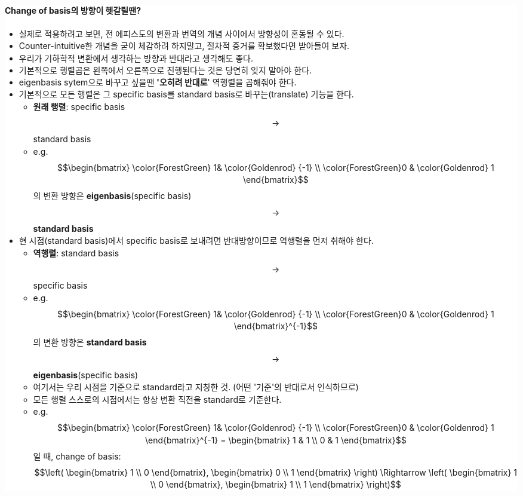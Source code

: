 #### Change of basis의 방향이 헷갈릴땐? 

* 실제로 적용하려고 보면, 전 에피스도의 변환과 번역의 개념 사이에서 방향성이 혼동될 수 있다. 
* Counter-intuitive한 개념을 굳이 체감하려 하지말고, 절차적 증거를 확보했다면 받아들여 보자. 
* 우리가 기하학적 변환에서 생각하는 방향과 반대라고 생각해도 좋다. 
* 기본적으로 행렬곱은 왼쪽에서 오른쪽으로 진행된다는 것은 당연히 잊지 말아야 한다. 
* eigenbasis sytem으로 바꾸고 싶을땐 **'오히려 반대로**'  역행렬을 곱해줘야 한다. 
* 기본적으로 모든 행렬은 그 specific basis를 standard basis로 바꾸는\(translate\) 기능을 한다. 
  * **원래 행렬**: specific basis $$\rightarrow$$ standard basis
  * e.g. $$\begin{bmatrix} \color{ForestGreen} 1& \color{Goldenrod} {-1} \\ \color{ForestGreen}0 & \color{Goldenrod} 1 \end{bmatrix}$$ 의 변환 방향은 **eigenbasis**\(specific basis\) $$\rightarrow$$ **standard basis** 
* 현 시점\(standard basis\)에서 specific basis로 보내려면 반대방향이므로 역행렬을 먼저 취해야 한다. 
  * **역행렬**: standard basis $$\rightarrow$$ specific basis 
  * e.g. $$\begin{bmatrix} \color{ForestGreen} 1& \color{Goldenrod} {-1} \\ \color{ForestGreen}0 & \color{Goldenrod} 1 \end{bmatrix}^{-1}$$ 의 변환 방향은  **standard basis** $$\rightarrow$$ **eigenbasis**\(specific basis\) 
  * 여기서는 우리 시점을 기준으로 standard라고 지칭한 것. \(어떤 '기준'의 반대로서 인식하므로\) 
  * 모든 행렬 스스로의 시점에서는 항상 변환 직전을 standard로 기준한다. 
  * e.g. $$\begin{bmatrix} \color{ForestGreen} 1& \color{Goldenrod} {-1} \\ \color{ForestGreen}0 & \color{Goldenrod} 1 \end{bmatrix}^{-1} = \begin{bmatrix} 1 & 1 \\ 0 & 1 \end{bmatrix}$$ 일 때, change of basis: $$\left( \begin{bmatrix} 1 \\ 0 \end{bmatrix}, \begin{bmatrix} 0 \\ 1 \end{bmatrix} \right) \Rightarrow  \left( \begin{bmatrix} 1 \\ 0 \end{bmatrix}, \begin{bmatrix} 1 \\ 1 \end{bmatrix} \right)$$ 

### 



